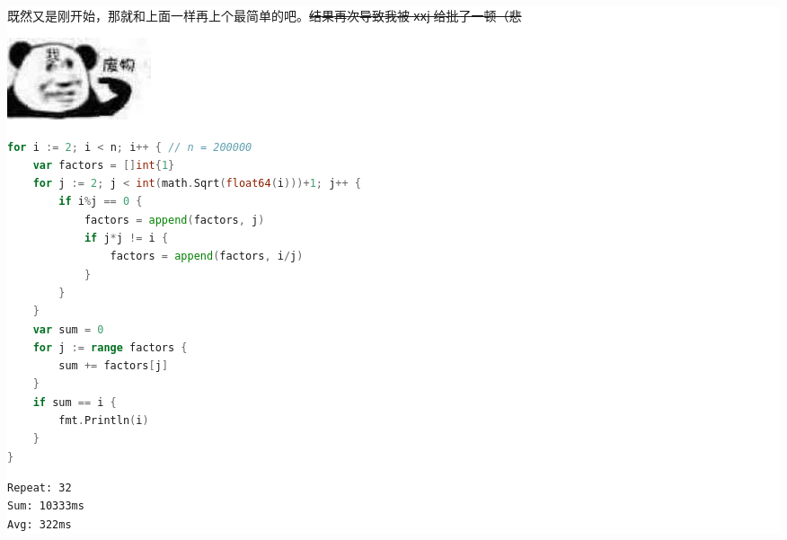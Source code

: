 既然又是刚开始，那就和上面一样再上个最简单的吧。~~结果再次导致我被 xxj 给批了一顿（悲~~

![](iamlj.jpg)

```go
for i := 2; i < n; i++ { // n = 200000
	var factors = []int{1}
	for j := 2; j < int(math.Sqrt(float64(i)))+1; j++ {
		if i%j == 0 {
			factors = append(factors, j)
			if j*j != i {
				factors = append(factors, i/j)
			}
		}
	}
	var sum = 0
	for j := range factors {
		sum += factors[j]
	}
	if sum == i {
		fmt.Println(i)
	}
}

```

``` 
Repeat: 32
Sum: 10333ms
Avg: 322ms
```
